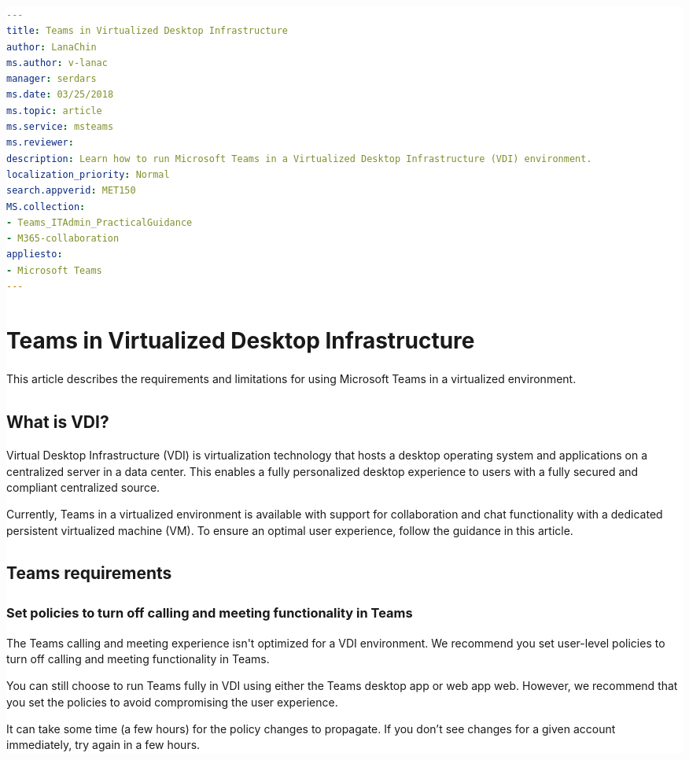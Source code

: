 ```yaml
---
title: Teams in Virtualized Desktop Infrastructure
author: LanaChin
ms.author: v-lanac
manager: serdars
ms.date: 03/25/2018
ms.topic: article
ms.service: msteams
ms.reviewer: 
description: Learn how to run Microsoft Teams in a Virtualized Desktop Infrastructure (VDI) environment.
localization_priority: Normal
search.appverid: MET150
MS.collection: 
- Teams_ITAdmin_PracticalGuidance
- M365-collaboration
appliesto: 
- Microsoft Teams
---
```


# Teams in Virtualized Desktop Infrastructure

This article describes the requirements and limitations for using Microsoft Teams in a virtualized environment.

## What is VDI?

Virtual Desktop Infrastructure (VDI) is virtualization technology that hosts a desktop operating system and applications on a centralized server in a data center. This enables a fully personalized desktop experience to users with a fully secured and compliant centralized source. 
 
Currently, Teams in a virtualized environment is available with support for collaboration and chat functionality with a dedicated persistent virtualized machine (VM). To ensure an optimal user experience, follow the guidance in this article. 

## Teams requirements

### Set policies to turn off calling and meeting functionality in Teams

The Teams calling and meeting experience isn't optimized for a VDI environment. We recommend you set user-level policies to turn off calling and meeting functionality in Teams.

You can still choose to run Teams fully in VDI using either the Teams desktop app or web app web. However, we recommend that you set the policies to avoid compromising the user experience.  

It can take some time (a few hours) for the policy changes to propagate. If you don’t see changes for a given account immediately, try again in a few hours.
